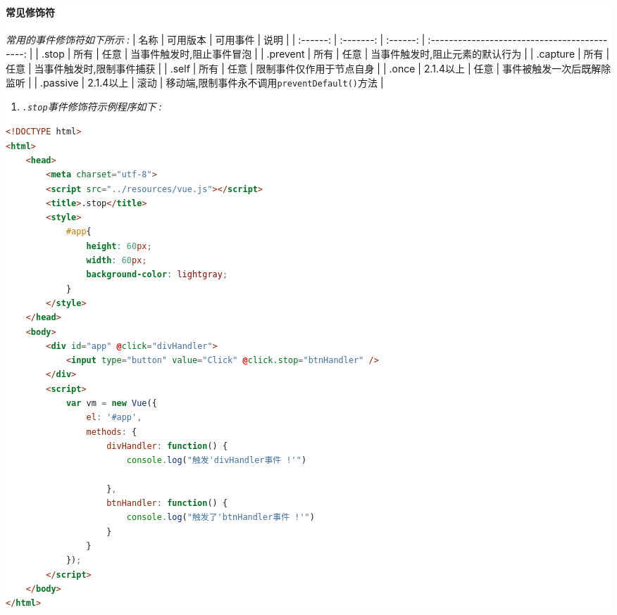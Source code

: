 #### 常见修饰符
*常用的事件修饰符如下所示 :*
|   名称   | 可用版本  | 可用事件 |                     说明                      |
| :------: | :-------: | :------: | :-------------------------------------------: |
|  .stop   |   所有    |   任意   |           当事件触发时,阻止事件冒泡           |
| .prevent |   所有    |   任意   |        当事件触发时,阻止元素的默认行为        |
| .capture |   所有    |   任意   |           当事件触发时,限制事件捕获           |
|  .self   |   所有    |   任意   |           限制事件仅作用于节点自身            |
|  .once   | 2.1.4以上 |   任意   |          事件被触发一次后既解除监听           |
| .passive | 2.1.4以上 |   滚动   | 移动端,限制事件永不调用`preventDefault()`方法 |

1. *`.stop`事件修饰符示例程序如下 :*
```html
<!DOCTYPE html>
<html>
	<head>
		<meta charset="utf-8">
		<script src="../resources/vue.js"></script>
		<title>.stop</title>
		<style>
			#app{
				height: 60px;
				width: 60px;
				background-color: lightgray;
			}
		</style>
	</head>
	<body>
		<div id="app" @click="divHandler">
			<input type="button" value="Click" @click.stop="btnHandler" />
		</div>
		<script>
			var vm = new Vue({
				el: '#app',
				methods: {
					divHandler: function() {
						console.log("触发'divHandler事件 !'")

					},
					btnHandler: function() {
						console.log("触发了'btnHandler事件 !'")
					}
				}
			});
		</script>
	</body>
</html>
```
